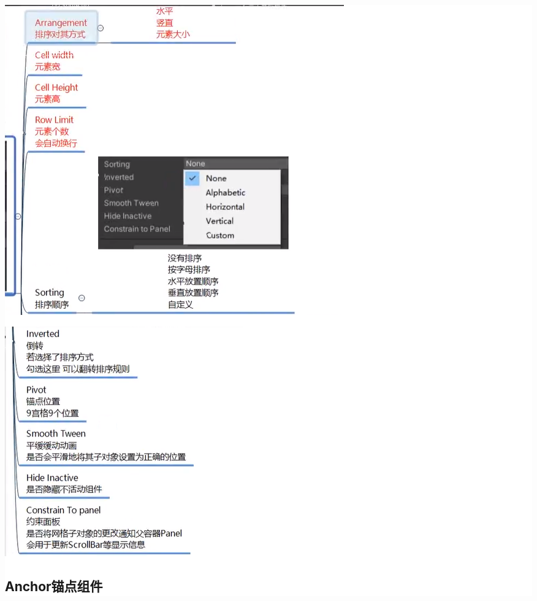 ![image-20241216223854187](./assets/image-20241216223854187.png)

![image-20241216224206517](./assets/image-20241216224206517.png)

## Anchor锚点组件
